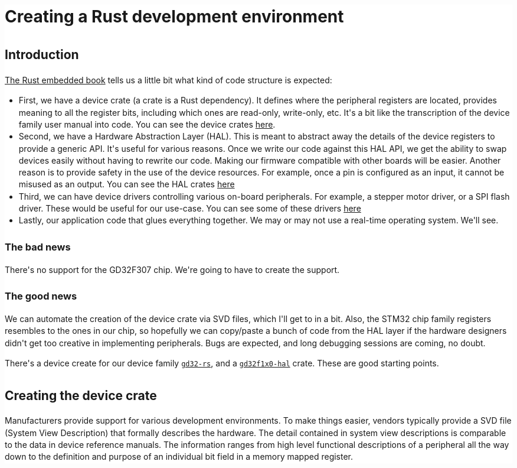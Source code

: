Creating a Rust development environment
=======================================

## Introduction

[The Rust embedded book](https://docs.rust-embedded.org/book/) tells us a little
bit what kind of code structure is expected:
* First, we have a device crate (a crate is a Rust dependency). It defines where
  the peripheral registers are located, provides meaning to all the register
  bits, including which ones are read-only, write-only, etc. It's a bit like the
  transcription of the device family user manual into code.
  You can see the device crates [here](https://github.com/rust-embedded/awesome-embedded-rust#peripheral-access-crates).
* Second, we have a Hardware Abstraction Layer (HAL). This is meant to abstract
  away the details of the device registers to provide a generic API. It's useful
  for various reasons. Once we write our code against this HAL API, we get the
  ability to swap devices easily without having to rewrite our code. Making our
  firmware compatible with other boards will be easier. Another reason is to
  provide safety in the use of the device resources. For example, once a pin is
  configured as an input, it cannot be misused as an output.
  You can see the HAL crates [here](https://github.com/rust-embedded/awesome-embedded-rust#hal-implementation-crates)
* Third, we can have device drivers controlling various on-board peripherals.
  For example, a stepper motor driver, or a SPI flash driver. These would be
  useful for our use-case. You can see some of these drivers
  [here](https://github.com/rust-embedded/awesome-embedded-rust#driver-crates)
* Lastly, our application code that glues everything together. We may or may
  not use a real-time operating system. We'll see.

### The bad news

There's no support for the GD32F307 chip. We're going to have to create the
support.

### The good news

We can automate the creation of the device crate via SVD files, which I'll get
to in a bit. Also, the STM32 chip family registers resembles to the ones in our
chip, so hopefully we can copy/paste a bunch of code from the HAL layer if
the hardware designers didn't get too creative in implementing peripherals. Bugs
are expected, and long debugging sessions are coming, no doubt.

There's a device create for our device family
[`gd32-rs`](https://github.com/qwandor/gd32-rs), and a
[`gd32f1x0-hal`](https://github.com/qwandor/gd32f1x0-hal) crate. These are good
starting points.

## Creating the device crate

Manufacturers provide support for various development environments. To make
things easier, vendors typically provide a SVD file (System View Description)
that formally describes the hardware. The detail contained in system view
descriptions is comparable to the data in device reference manuals.  The
information ranges from high level functional descriptions of a peripheral all
the way down to the definition and purpose of an individual bit field in a
memory mapped register.
